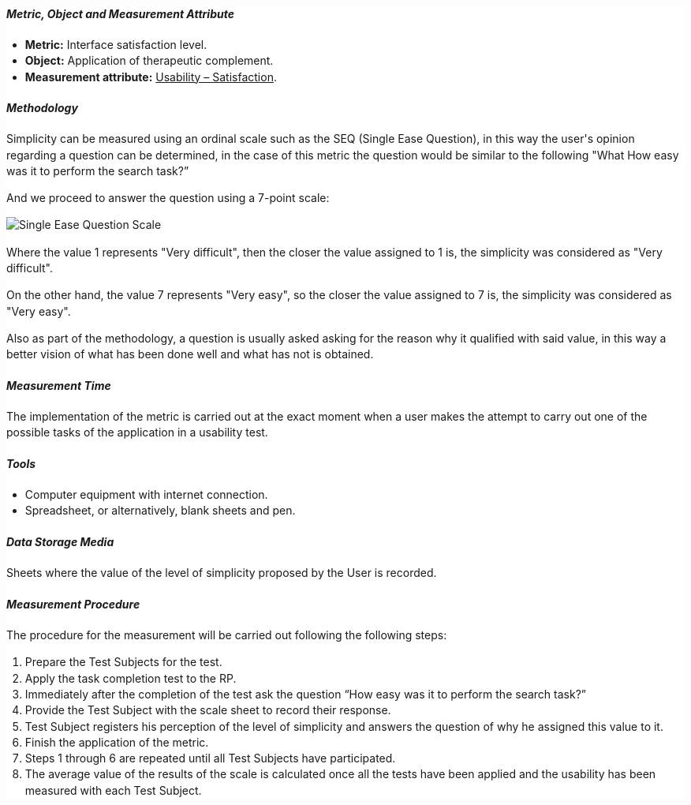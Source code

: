 #### ***Metric, Object and Measurement Attribute***

* **Metric:** Interface satisfaction level.
* **Object:** Application of therapeutic complement.
* **Measurement attribute:** [Usability – Satisfaction](./Requirements%20Definition.md#satisfaction).

#### ***Methodology***

Simplicity can be measured using an ordinal scale such as the SEQ (Single Ease Question), in this way the user's opinion regarding a question can be determined, in the case of this metric the question would be similar to the following "What How easy was it to perform the search task?”

And we proceed to answer the question using a 7-point scale:

![Single Ease Question Scale](../resources/seq-scale.png)

Where the value 1 represents "Very difficult", then the closer the value assigned to 1 is, the simplicity was considered as "Very difficult".

On the other hand, the value 7 represents "Very easy", so the closer the value assigned to 7 is, the simplicity was considered as "Very easy".

Also as part of the methodology, a question is usually asked asking for the reason why it qualified with said value, in this way a better vision of what has been done well and what has not is obtained.

#### ***Measurement Time***

The implementation of the metric is carried out at the exact moment when a user makes the attempt to carry out one of the possible tasks of the application in a usability test.

#### ***Tools***

* Computer equipment with internet connection.
* Spreadsheet, or alternatively, blank sheets and pen.

#### ***Data Storage Media***

Sheets where the value of the level of simplicity proposed by the User is recorded.

#### ***Measurement Procedure***

The procedure for the measurement will be carried out following the following steps:

1. Prepare the Test Subjects for the test.
1. Apply the task completion test to the RP.
1. Immediately after the completion of the test ask the question “How easy was it to perform the search task?”
1. Provide the Test Subject with the scale sheet to record their response.
1. Test Subject registers his perception of the level of simplicity and answers the question of why he assigned this value to it.
1. Finish the application of the metric.
1. Steps 1 through 6 are repeated until all Test Subjects have participated.
1. The average value of the results of the scale is calculated once all the tests have been applied and the usability has been measured with each Test Subject.
